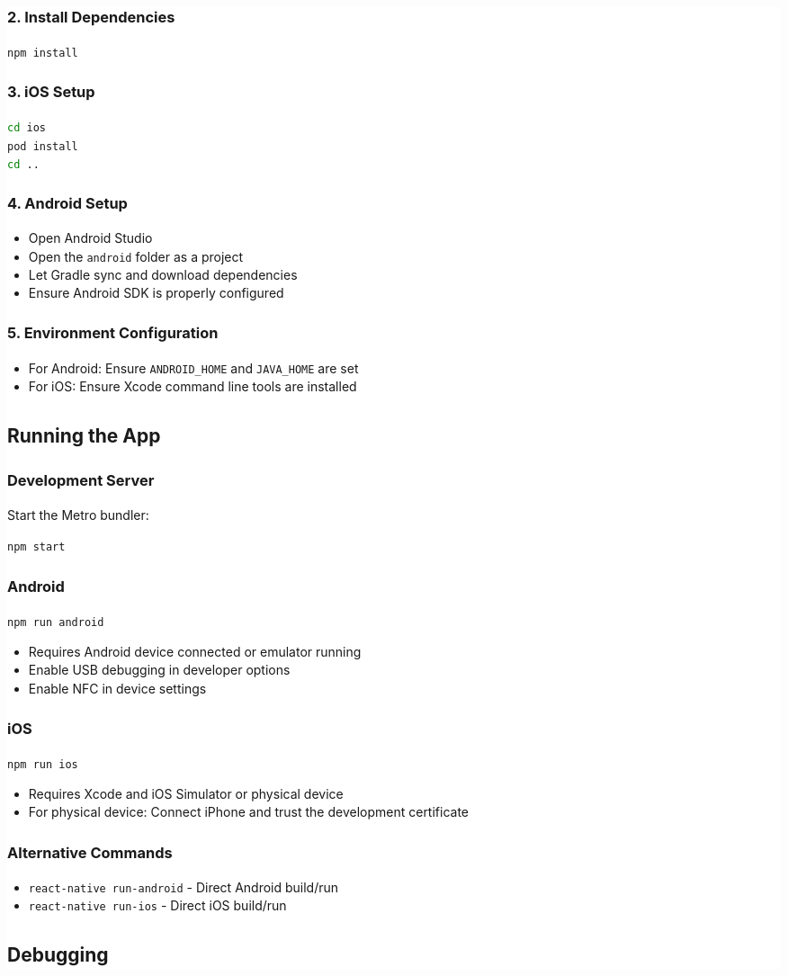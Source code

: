 ### 2. Install Dependencies
```bash
npm install
```

### 3. iOS Setup
```bash
cd ios
pod install
cd ..
```

### 4. Android Setup
- Open Android Studio
- Open the `android` folder as a project
- Let Gradle sync and download dependencies
- Ensure Android SDK is properly configured

### 5. Environment Configuration
- For Android: Ensure `ANDROID_HOME` and `JAVA_HOME` are set
- For iOS: Ensure Xcode command line tools are installed

## Running the App

### Development Server
Start the Metro bundler:
```bash
npm start
```

### Android
```bash
npm run android
```
- Requires Android device connected or emulator running
- Enable USB debugging in developer options
- Enable NFC in device settings

### iOS
```bash
npm run ios
```
- Requires Xcode and iOS Simulator or physical device
- For physical device: Connect iPhone and trust the development certificate

### Alternative Commands
- `react-native run-android` - Direct Android build/run
- `react-native run-ios` - Direct iOS build/run

## Debugging
